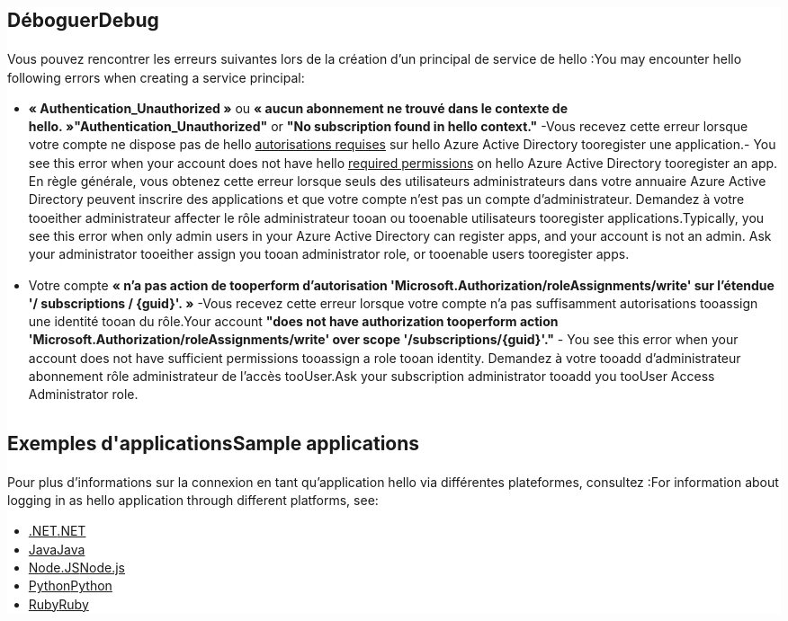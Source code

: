 ## <a name="debug"></a><span data-ttu-id="05bc0-203">Déboguer</span><span class="sxs-lookup"><span data-stu-id="05bc0-203">Debug</span></span>

<span data-ttu-id="05bc0-204">Vous pouvez rencontrer les erreurs suivantes lors de la création d’un principal de service de hello :</span><span class="sxs-lookup"><span data-stu-id="05bc0-204">You may encounter hello following errors when creating a service principal:</span></span>

* <span data-ttu-id="05bc0-205">**« Authentication_Unauthorized »** ou **« aucun abonnement ne trouvé dans le contexte de hello. »**</span><span class="sxs-lookup"><span data-stu-id="05bc0-205">**"Authentication_Unauthorized"** or **"No subscription found in hello context."**</span></span> <span data-ttu-id="05bc0-206">-Vous recevez cette erreur lorsque votre compte ne dispose pas de hello [autorisations requises](#required-permissions) sur hello Azure Active Directory tooregister une application.</span><span class="sxs-lookup"><span data-stu-id="05bc0-206">- You see this error when your account does not have hello [required permissions](#required-permissions) on hello Azure Active Directory tooregister an app.</span></span> <span data-ttu-id="05bc0-207">En règle générale, vous obtenez cette erreur lorsque seuls des utilisateurs administrateurs dans votre annuaire Azure Active Directory peuvent inscrire des applications et que votre compte n’est pas un compte d’administrateur. Demandez à votre tooeither administrateur affecter le rôle administrateur tooan ou tooenable utilisateurs tooregister applications.</span><span class="sxs-lookup"><span data-stu-id="05bc0-207">Typically, you see this error when only admin users in your Azure Active Directory can register apps, and your account is not an admin. Ask your administrator tooeither assign you tooan administrator role, or tooenable users tooregister apps.</span></span>

* <span data-ttu-id="05bc0-208">Votre compte **« n’a pas action de tooperform d’autorisation 'Microsoft.Authorization/roleAssignments/write' sur l’étendue '/ subscriptions / {guid}'. »**  -Vous recevez cette erreur lorsque votre compte n’a pas suffisamment autorisations tooassign une identité tooan du rôle.</span><span class="sxs-lookup"><span data-stu-id="05bc0-208">Your account **"does not have authorization tooperform action 'Microsoft.Authorization/roleAssignments/write' over scope '/subscriptions/{guid}'."** - You see this error when your account does not have sufficient permissions tooassign a role tooan identity.</span></span> <span data-ttu-id="05bc0-209">Demandez à votre tooadd d’administrateur abonnement rôle administrateur de l’accès tooUser.</span><span class="sxs-lookup"><span data-stu-id="05bc0-209">Ask your subscription administrator tooadd you tooUser Access Administrator role.</span></span>

## <a name="sample-applications"></a><span data-ttu-id="05bc0-210">Exemples d'applications</span><span class="sxs-lookup"><span data-stu-id="05bc0-210">Sample applications</span></span>
<span data-ttu-id="05bc0-211">Pour plus d’informations sur la connexion en tant qu’application hello via différentes plateformes, consultez :</span><span class="sxs-lookup"><span data-stu-id="05bc0-211">For information about logging in as hello application through different platforms, see:</span></span>

* [<span data-ttu-id="05bc0-212">.NET</span><span class="sxs-lookup"><span data-stu-id="05bc0-212">.NET</span></span>](/dotnet/azure/dotnet-sdk-azure-authenticate?view=azure-dotnet)
* [<span data-ttu-id="05bc0-213">Java</span><span class="sxs-lookup"><span data-stu-id="05bc0-213">Java</span></span>](/java/azure/java-sdk-azure-authenticate)
* [<span data-ttu-id="05bc0-214">Node.JS</span><span class="sxs-lookup"><span data-stu-id="05bc0-214">Node.js</span></span>](/nodejs/azure/node-sdk-azure-get-started?view=azure-node-2.0.0)
* [<span data-ttu-id="05bc0-215">Python</span><span class="sxs-lookup"><span data-stu-id="05bc0-215">Python</span></span>](/python/azure/python-sdk-azure-authenticate?view=azure-python)
* [<span data-ttu-id="05bc0-216">Ruby</span><span class="sxs-lookup"><span data-stu-id="05bc0-216">Ruby</span></span>](https://azure.microsoft.com/documentation/samples/resource-manager-ruby-resources-and-groups/)
